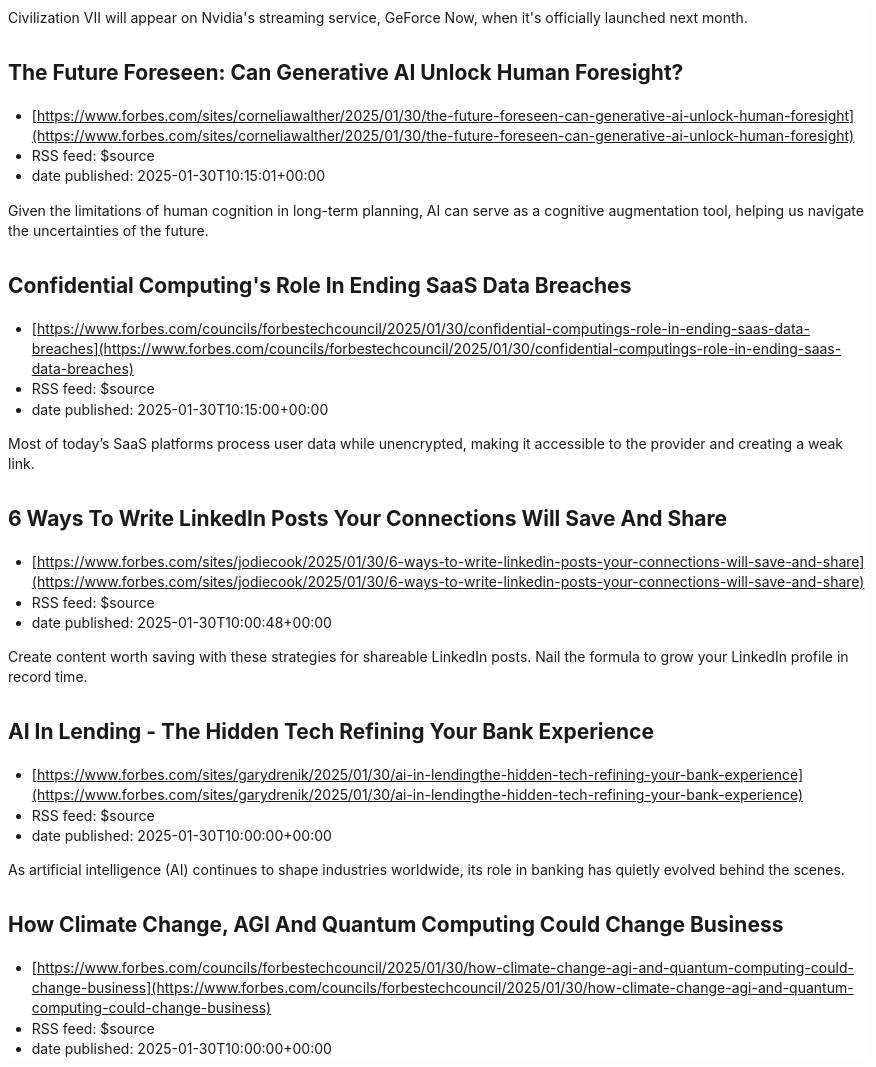 Civilization VII will appear on Nvidia's streaming service, GeForce Now, when it's officially launched next month.

## The Future Foreseen: Can Generative AI Unlock Human Foresight?
 - [https://www.forbes.com/sites/corneliawalther/2025/01/30/the-future-foreseen-can-generative-ai-unlock-human-foresight](https://www.forbes.com/sites/corneliawalther/2025/01/30/the-future-foreseen-can-generative-ai-unlock-human-foresight)
 - RSS feed: $source
 - date published: 2025-01-30T10:15:01+00:00

Given the limitations of human cognition in long-term planning, AI can serve as a cognitive augmentation tool, helping us navigate the uncertainties of the future.

## Confidential Computing's Role In Ending SaaS Data Breaches
 - [https://www.forbes.com/councils/forbestechcouncil/2025/01/30/confidential-computings-role-in-ending-saas-data-breaches](https://www.forbes.com/councils/forbestechcouncil/2025/01/30/confidential-computings-role-in-ending-saas-data-breaches)
 - RSS feed: $source
 - date published: 2025-01-30T10:15:00+00:00

Most of today’s SaaS platforms process user data while unencrypted, making it accessible to the provider and creating a weak link.

## 6 Ways To Write LinkedIn Posts Your Connections Will Save And Share
 - [https://www.forbes.com/sites/jodiecook/2025/01/30/6-ways-to-write-linkedin-posts-your-connections-will-save-and-share](https://www.forbes.com/sites/jodiecook/2025/01/30/6-ways-to-write-linkedin-posts-your-connections-will-save-and-share)
 - RSS feed: $source
 - date published: 2025-01-30T10:00:48+00:00

Create content worth saving with these strategies for shareable LinkedIn posts. Nail the formula to grow your LinkedIn profile in record time.

## AI In Lending - The Hidden Tech Refining Your Bank Experience
 - [https://www.forbes.com/sites/garydrenik/2025/01/30/ai-in-lendingthe-hidden-tech-refining-your-bank-experience](https://www.forbes.com/sites/garydrenik/2025/01/30/ai-in-lendingthe-hidden-tech-refining-your-bank-experience)
 - RSS feed: $source
 - date published: 2025-01-30T10:00:00+00:00

As artificial intelligence (AI) continues to shape industries worldwide, its role in banking has quietly evolved behind the scenes.

## How Climate Change, AGI And Quantum Computing Could Change Business
 - [https://www.forbes.com/councils/forbestechcouncil/2025/01/30/how-climate-change-agi-and-quantum-computing-could-change-business](https://www.forbes.com/councils/forbestechcouncil/2025/01/30/how-climate-change-agi-and-quantum-computing-could-change-business)
 - RSS feed: $source
 - date published: 2025-01-30T10:00:00+00:00
